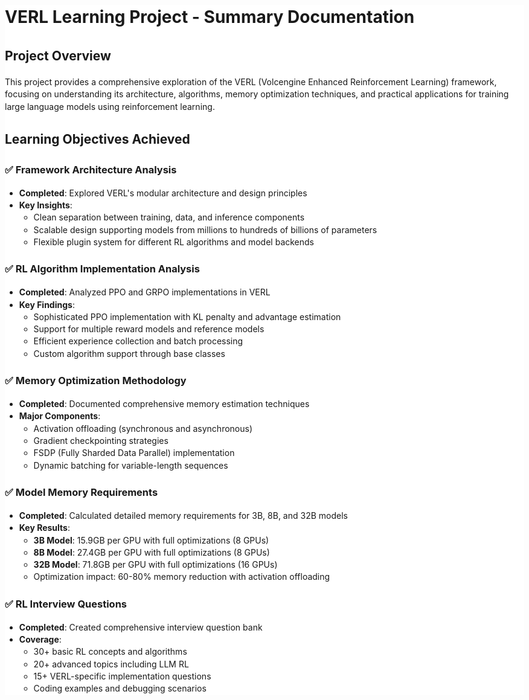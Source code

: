 # VERL Learning Project - Summary Documentation

## Project Overview
This project provides a comprehensive exploration of the VERL (Volcengine Enhanced Reinforcement Learning) framework, focusing on understanding its architecture, algorithms, memory optimization techniques, and practical applications for training large language models using reinforcement learning.

## Learning Objectives Achieved

### ✅ Framework Architecture Analysis
- **Completed**: Explored VERL's modular architecture and design principles
- **Key Insights**: 
  - Clean separation between training, data, and inference components
  - Scalable design supporting models from millions to hundreds of billions of parameters
  - Flexible plugin system for different RL algorithms and model backends

### ✅ RL Algorithm Implementation Analysis
- **Completed**: Analyzed PPO and GRPO implementations in VERL
- **Key Findings**:
  - Sophisticated PPO implementation with KL penalty and advantage estimation
  - Support for multiple reward models and reference models
  - Efficient experience collection and batch processing
  - Custom algorithm support through base classes

### ✅ Memory Optimization Methodology
- **Completed**: Documented comprehensive memory estimation techniques
- **Major Components**:
  - Activation offloading (synchronous and asynchronous)
  - Gradient checkpointing strategies
  - FSDP (Fully Sharded Data Parallel) implementation
  - Dynamic batching for variable-length sequences

### ✅ Model Memory Requirements
- **Completed**: Calculated detailed memory requirements for 3B, 8B, and 32B models
- **Key Results**:
  - **3B Model**: 15.9GB per GPU with full optimizations (8 GPUs)
  - **8B Model**: 27.4GB per GPU with full optimizations (8 GPUs)
  - **32B Model**: 71.8GB per GPU with full optimizations (16 GPUs)
  - Optimization impact: 60-80% memory reduction with activation offloading

### ✅ RL Interview Questions
- **Completed**: Created comprehensive interview question bank
- **Coverage**:
  - 30+ basic RL concepts and algorithms
  - 20+ advanced topics including LLM RL
  - 15+ VERL-specific implementation questions
  - Coding examples and debugging scenarios
